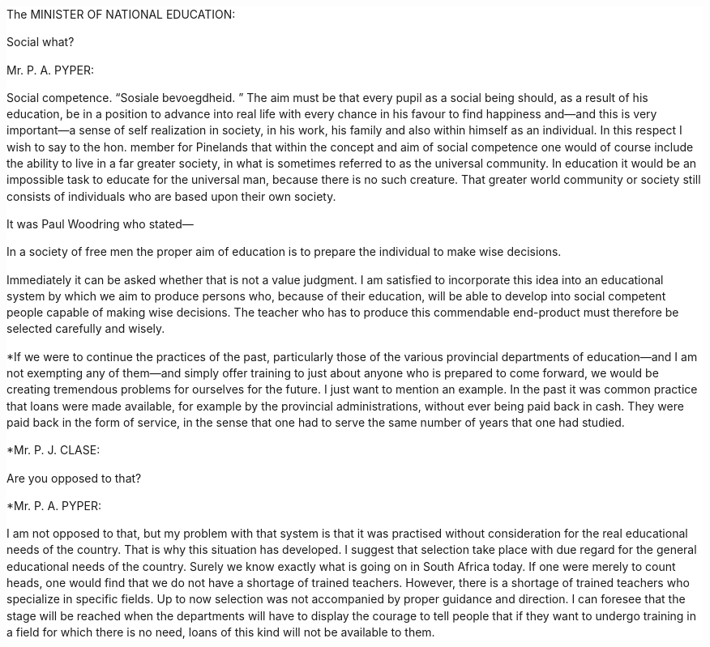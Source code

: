 </speech>

<speech by="#minister_of_national_education">

<from>The <person refersTo="hansard_za">MINISTER OF NATIONAL EDUCATION</person>:</from>

<p>Social what&#x003F;</p>

</speech>

<speech by="#pyper">

<from>Mr. <person refersTo="hansard_za">P. A. PYPER</person>:</from>

<p>Social competence. &#x201C;Sosiale bevoegdheid. &#x201D; The aim must be <span class="col_2709-2710" refersTo="page_1373"/>that every pupil as a social being should, as a result of his education, be in a position to advance into real life with every chance in his favour to find happiness and&#x2014;and this is very important&#x2014;a sense of self realization in society, in his work, his family and also within himself as an individual. In this respect I wish to say to the hon. member for Pinelands that within the concept and aim of social competence one would of course include the ability to live in a far greater society, in what is sometimes referred to as the universal community. In education it would be an impossible task to educate for the universal man, because there is no such creature. That greater world community or society still consists of individuals who are based upon their own society.</p>

<p>It was Paul Woodring who stated&#x2014;</p>

<block name="quote">In a society of free men the proper aim of education is to prepare the individual to make wise decisions.</block>

<p>Immediately it can be asked whether that is not a value judgment. I am satisfied to incorporate this idea into an educational system by which we aim to produce persons who, because of their education, will be able to develop into social competent people capable of making wise decisions. The teacher who has to produce this commendable end-product must therefore be selected carefully and wisely.</p>

<p>*If we were to continue the practices of the past, particularly those of the various provincial departments of education&#x2014;and I am not exempting any of them&#x2014;and simply offer training to just about anyone who is prepared to come forward, we would be creating tremendous problems for ourselves for the future. I just want to mention an example. In the past it was common practice that loans were made available, for example by the provincial administrations, without ever being paid back in cash. They were paid back in the form of service, in the sense that one had to serve the same number of years that one had studied.</p>

</speech>

<speech by="#clase">

<from>*Mr. <person refersTo="hansard_za">P. J. CLASE</person>:</from>

<p>Are you opposed to that&#x003F;</p>

</speech>

<speech by="#pyper">

<from>*Mr. <person refersTo="hansard_za">P. A. PYPER</person>:</from>

<p>I am not opposed to that, but my problem with that system is that it was practised without consideration for the real educational needs of the country. That is why this situation has developed. I suggest that selection take place with due regard for the general educational needs of the country. Surely we know exactly what is going on in South Africa today. If one were merely to count heads, one would find that we do not have a shortage of trained teachers. However, there is a shortage of trained teachers who specialize in specific fields. Up to now selection was not accompanied by proper guidance and direction. I can foresee that the stage will be reached when the departments will have to display the courage to tell people that if they want to undergo training in a field for which there is no need, loans of this kind will not be available to them.</p>
